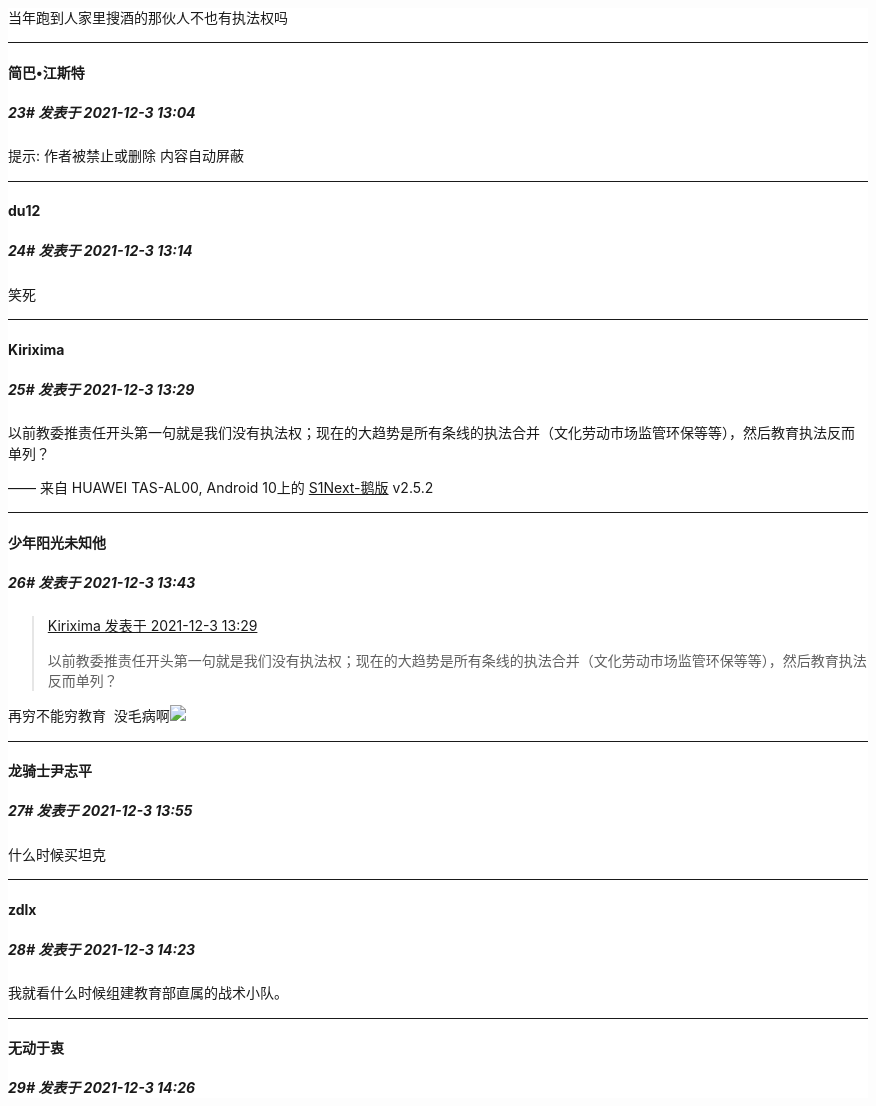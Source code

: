 当年跑到人家里搜酒的那伙人不也有执法权吗

*****

####  简巴•江斯特  
##### 23#       发表于 2021-12-3 13:04

提示: 作者被禁止或删除 内容自动屏蔽

*****

####  du12  
##### 24#       发表于 2021-12-3 13:14

笑死

*****

####  Kirixima  
##### 25#       发表于 2021-12-3 13:29

以前教委推责任开头第一句就是我们没有执法权；现在的大趋势是所有条线的执法合并（文化劳动市场监管环保等等），然后教育执法反而单列？

—— 来自 HUAWEI TAS-AL00, Android 10上的 [S1Next-鹅版](https://github.com/ykrank/S1-Next/releases) v2.5.2

*****

####  少年阳光未知他  
##### 26#       发表于 2021-12-3 13:43

<blockquote><a href="httphttps://bbs.saraba1st.com/2b/forum.php?mod=redirect&amp;goto=findpost&amp;pid=53794894&amp;ptid=2040626" target="_blank">Kirixima 发表于 2021-12-3 13:29</a>

以前教委推责任开头第一句就是我们没有执法权；现在的大趋势是所有条线的执法合并（文化劳动市场监管环保等等），然后教育执法反而单列？</blockquote>
再穷不能穷教育  没毛病啊<img src="https://static.saraba1st.com/image/smiley/face2017/043.png" referrerpolicy="no-referrer">

*****

####  龙骑士尹志平  
##### 27#       发表于 2021-12-3 13:55

什么时候买坦克

*****

####  zdlx  
##### 28#       发表于 2021-12-3 14:23

我就看什么时候组建教育部直属的战术小队。

*****

####  无动于衷  
##### 29#       发表于 2021-12-3 14:26
